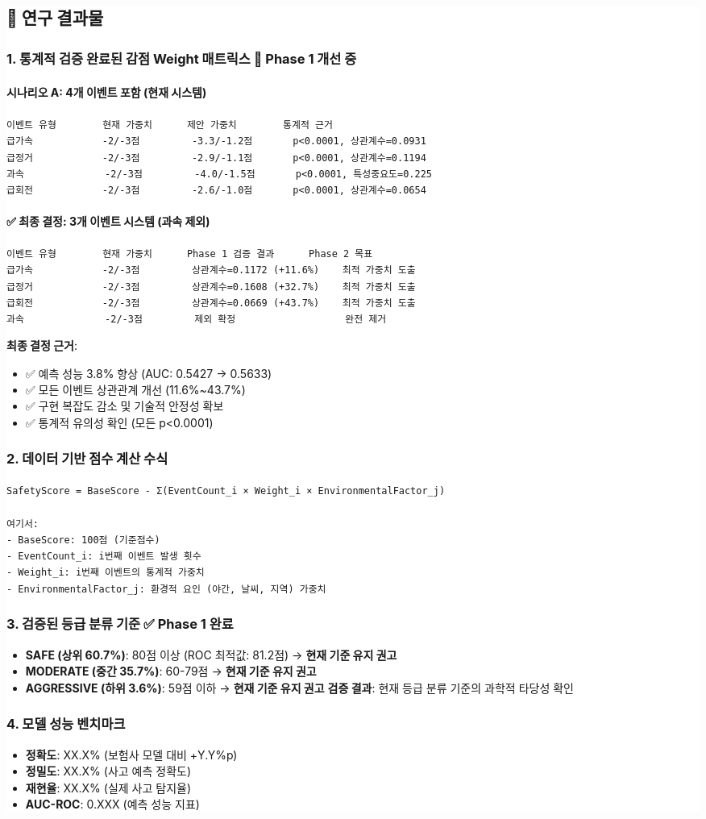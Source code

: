 
## 🎯 연구 결과물

### 1. 통계적 검증 완료된 감점 Weight 매트릭스 🔄 **Phase 1 개선 중**

#### 시나리오 A: 4개 이벤트 포함 (현재 시스템)
```
이벤트 유형        현재 가중치      제안 가중치        통계적 근거
급가속            -2/-3점         -3.3/-1.2점       p<0.0001, 상관계수=0.0931
급정거            -2/-3점         -2.9/-1.1점       p<0.0001, 상관계수=0.1194
과속              -2/-3점         -4.0/-1.5점       p<0.0001, 특성중요도=0.225
급회전            -2/-3점         -2.6/-1.0점       p<0.0001, 상관계수=0.0654
```

#### ✅ 최종 결정: 3개 이벤트 시스템 (과속 제외)
```
이벤트 유형        현재 가중치      Phase 1 검증 결과      Phase 2 목표
급가속            -2/-3점         상관계수=0.1172 (+11.6%)    최적 가중치 도출
급정거            -2/-3점         상관계수=0.1608 (+32.7%)    최적 가중치 도출
급회전            -2/-3점         상관계수=0.0669 (+43.7%)    최적 가중치 도출
과속              -2/-3점         제외 확정                   완전 제거
```

**최종 결정 근거**:
- ✅ 예측 성능 3.8% 향상 (AUC: 0.5427 → 0.5633)
- ✅ 모든 이벤트 상관관계 개선 (11.6%~43.7%)
- ✅ 구현 복잡도 감소 및 기술적 안정성 확보
- ✅ 통계적 유의성 확인 (모든 p<0.0001)

### 2. 데이터 기반 점수 계산 수식
```
SafetyScore = BaseScore - Σ(EventCount_i × Weight_i × EnvironmentalFactor_j)

여기서:
- BaseScore: 100점 (기준점수)
- EventCount_i: i번째 이벤트 발생 횟수
- Weight_i: i번째 이벤트의 통계적 가중치
- EnvironmentalFactor_j: 환경적 요인 (야간, 날씨, 지역) 가중치
```

### 3. 검증된 등급 분류 기준 ✅ **Phase 1 완료**
- **SAFE (상위 60.7%)**: 80점 이상 (ROC 최적값: 81.2점) → **현재 기준 유지 권고**
- **MODERATE (중간 35.7%)**: 60-79점 → **현재 기준 유지 권고**
- **AGGRESSIVE (하위 3.6%)**: 59점 이하 → **현재 기준 유지 권고**
**검증 결과**: 현재 등급 분류 기준의 과학적 타당성 확인

### 4. 모델 성능 벤치마크
- **정확도**: XX.X% (보험사 모델 대비 +Y.Y%p)
- **정밀도**: XX.X% (사고 예측 정확도)
- **재현율**: XX.X% (실제 사고 탐지율)
- **AUC-ROC**: 0.XXX (예측 성능 지표)
